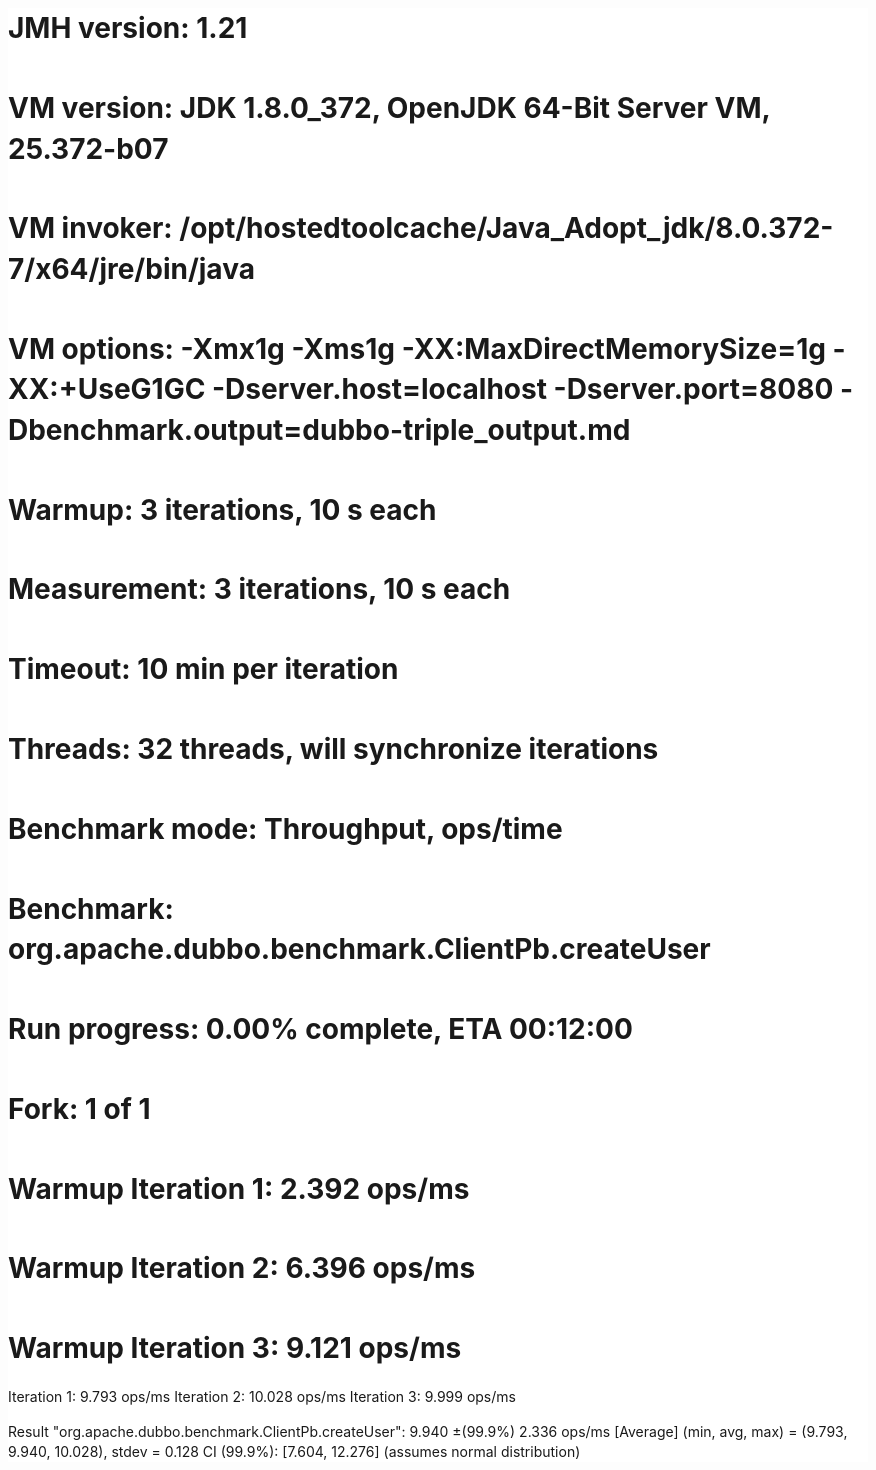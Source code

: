 # JMH version: 1.21
# VM version: JDK 1.8.0_372, OpenJDK 64-Bit Server VM, 25.372-b07
# VM invoker: /opt/hostedtoolcache/Java_Adopt_jdk/8.0.372-7/x64/jre/bin/java
# VM options: -Xmx1g -Xms1g -XX:MaxDirectMemorySize=1g -XX:+UseG1GC -Dserver.host=localhost -Dserver.port=8080 -Dbenchmark.output=dubbo-triple_output.md
# Warmup: 3 iterations, 10 s each
# Measurement: 3 iterations, 10 s each
# Timeout: 10 min per iteration
# Threads: 32 threads, will synchronize iterations
# Benchmark mode: Throughput, ops/time
# Benchmark: org.apache.dubbo.benchmark.ClientPb.createUser

# Run progress: 0.00% complete, ETA 00:12:00
# Fork: 1 of 1
# Warmup Iteration   1: 2.392 ops/ms
# Warmup Iteration   2: 6.396 ops/ms
# Warmup Iteration   3: 9.121 ops/ms
Iteration   1: 9.793 ops/ms
Iteration   2: 10.028 ops/ms
Iteration   3: 9.999 ops/ms


Result "org.apache.dubbo.benchmark.ClientPb.createUser":
  9.940 ±(99.9%) 2.336 ops/ms [Average]
  (min, avg, max) = (9.793, 9.940, 10.028), stdev = 0.128
  CI (99.9%): [7.604, 12.276] (assumes normal distribution)
